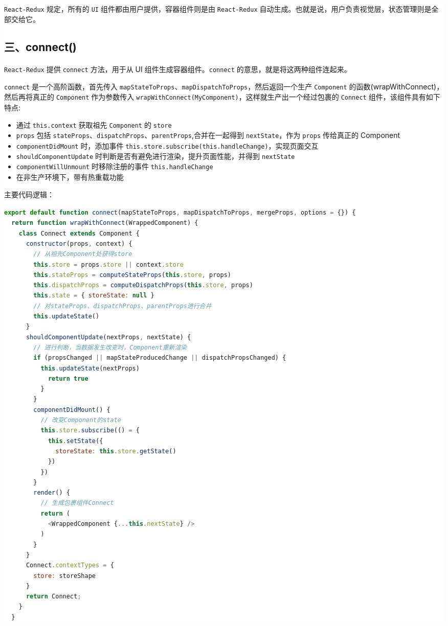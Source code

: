 `React-Redux` 规定，所有的 `UI` 组件都由用户提供，容器组件则是由 `React-Redux` 自动生成。也就是说，用户负责视觉层，状态管理则是全部交给它。

## 三、connect()

`React-Redux` 提供 `connect` 方法，用于从 UI 组件生成容器组件。`connect` 的意思，就是将这两种组件连起来。

`connect` 是一个高阶函数，首先传入 `mapStateToProps`、`mapDispatchToProps`，然后返回一个生产 `Component` 的函数(wrapWithConnect)，然后再将真正的 `Component` 作为参数传入 `wrapWithConnect(MyComponent)`，这样就生产出一个经过包裹的 `Connect` 组件，该组件具有如下特点:

- 通过 `this.context` 获取祖先 `Component` 的 `store`
- `props` 包括 `stateProps`、`dispatchProps`、`parentProps`,合并在一起得到 `nextState`，作为 `props` 传给真正的 Component
- `componentDidMount` 时，添加事件 `this.store.subscribe(this.handleChange)`，实现页面交互
- `shouldComponentUpdate` 时判断是否有避免进行渲染，提升页面性能，并得到 `nextState`
- `componentWillUnmount` 时移除注册的事件 `this.handleChange`
- 在非生产环境下，带有热重载功能

主要代码逻辑：

```js
export default function connect(mapStateToProps, mapDispatchToProps, mergeProps, options = {}) {
  return function wrapWithConnect(WrappedComponent) {
    class Connect extends Component {
      constructor(props, context) {
        // 从祖先Component处获得store
        this.store = props.store || context.store
        this.stateProps = computeStateProps(this.store, props)
        this.dispatchProps = computeDispatchProps(this.store, props)
        this.state = { storeState: null }
        // 对stateProps、dispatchProps、parentProps进行合并
        this.updateState()
      }
      shouldComponentUpdate(nextProps, nextState) {
        // 进行判断，当数据发生改变时，Component重新渲染
        if (propsChanged || mapStateProducedChange || dispatchPropsChanged) {
          this.updateState(nextProps)
            return true
          }
        }
        componentDidMount() {
          // 改变Component的state
          this.store.subscribe(() = {
            this.setState({
              storeState: this.store.getState()
            })
          })
        }
        render() {
          // 生成包裹组件Connect
          return (
            <WrappedComponent {...this.nextState} />
          )
        }
      }
      Connect.contextTypes = {
        store: storeShape
      }
      return Connect;
    }
  }
```
